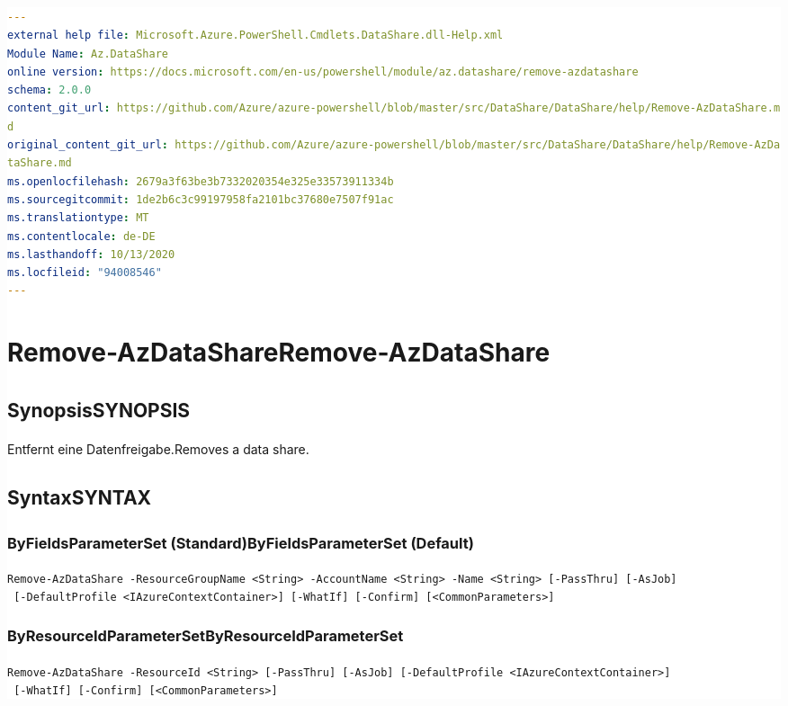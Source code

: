 ```yaml
---
external help file: Microsoft.Azure.PowerShell.Cmdlets.DataShare.dll-Help.xml
Module Name: Az.DataShare
online version: https://docs.microsoft.com/en-us/powershell/module/az.datashare/remove-azdatashare
schema: 2.0.0
content_git_url: https://github.com/Azure/azure-powershell/blob/master/src/DataShare/DataShare/help/Remove-AzDataShare.md
original_content_git_url: https://github.com/Azure/azure-powershell/blob/master/src/DataShare/DataShare/help/Remove-AzDataShare.md
ms.openlocfilehash: 2679a3f63be3b7332020354e325e33573911334b
ms.sourcegitcommit: 1de2b6c3c99197958fa2101bc37680e7507f91ac
ms.translationtype: MT
ms.contentlocale: de-DE
ms.lasthandoff: 10/13/2020
ms.locfileid: "94008546"
---
```

# <span data-ttu-id="d8ebf-101">Remove-AzDataShare</span><span class="sxs-lookup"><span data-stu-id="d8ebf-101">Remove-AzDataShare</span></span>

## <span data-ttu-id="d8ebf-102">Synopsis</span><span class="sxs-lookup"><span data-stu-id="d8ebf-102">SYNOPSIS</span></span>
<span data-ttu-id="d8ebf-103">Entfernt eine Datenfreigabe.</span><span class="sxs-lookup"><span data-stu-id="d8ebf-103">Removes a data share.</span></span>

## <span data-ttu-id="d8ebf-104">Syntax</span><span class="sxs-lookup"><span data-stu-id="d8ebf-104">SYNTAX</span></span>

### <span data-ttu-id="d8ebf-105">ByFieldsParameterSet (Standard)</span><span class="sxs-lookup"><span data-stu-id="d8ebf-105">ByFieldsParameterSet (Default)</span></span>
```
Remove-AzDataShare -ResourceGroupName <String> -AccountName <String> -Name <String> [-PassThru] [-AsJob]
 [-DefaultProfile <IAzureContextContainer>] [-WhatIf] [-Confirm] [<CommonParameters>]
```

### <span data-ttu-id="d8ebf-106">ByResourceIdParameterSet</span><span class="sxs-lookup"><span data-stu-id="d8ebf-106">ByResourceIdParameterSet</span></span>
```
Remove-AzDataShare -ResourceId <String> [-PassThru] [-AsJob] [-DefaultProfile <IAzureContextContainer>]
 [-WhatIf] [-Confirm] [<CommonParameters>]
```
